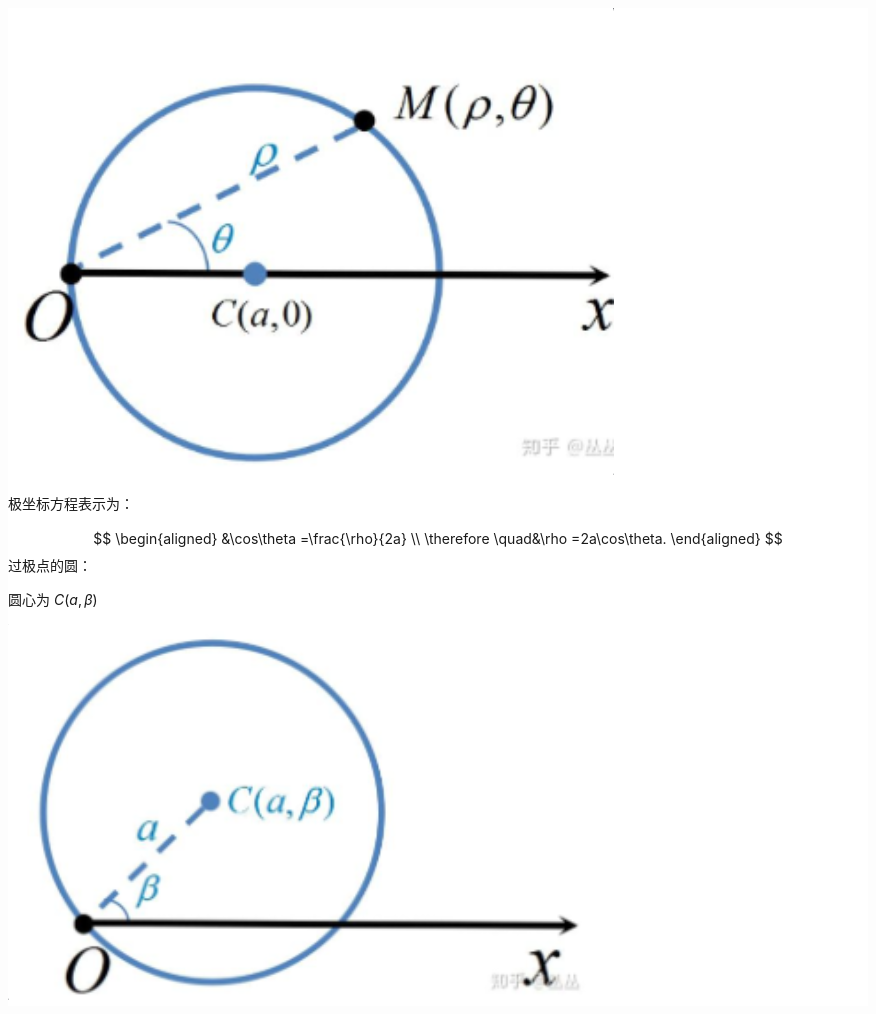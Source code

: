![|500x385](./imgs/image-5.png)

极坐标方程表示为：

$$
\begin{aligned}
&\cos\theta  =\frac{\rho}{2a} \\
\therefore \quad&\rho  =2a\cos\theta.
\end{aligned}
$$
过极点的圆：

圆心为 $C(a,\beta)$

![|500x311](./imgs/image.png)
